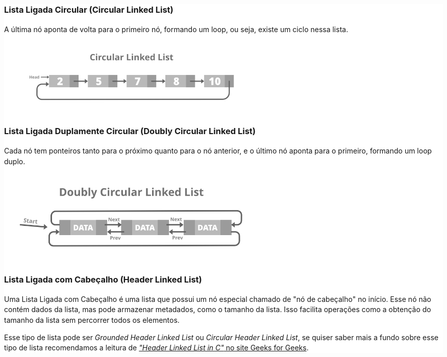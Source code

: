 ### Lista Ligada Circular (Circular Linked List)

A última nó aponta de volta para o primeiro nó, formando um loop, ou seja, existe um ciclo nessa lista.

<img src="https://github.com/RickelmeDias/Route-120/blob/main/assets/DSA/ll/Circular-Linked-by-GFG.png" alt="Circular Linked List, image from https://www.geeksforgeeks.org/types-of-linked-list/" width="500" />

### Lista Ligada Duplamente Circular (Doubly Circular Linked List)

Cada nó tem ponteiros tanto para o próximo quanto para o nó anterior, e o último nó aponta para o primeiro, formando um loop duplo.

<img src="https://github.com/RickelmeDias/Route-120/blob/main/assets/DSA/ll/Doubly-Circular-by-GFG.png" alt="Doubly Circular Linked, image from https://www.geeksforgeeks.org/types-of-linked-list/" width="500" />

### Lista Ligada com Cabeçalho (Header Linked List)

Uma Lista Ligada com Cabeçalho é uma lista que possui um nó especial chamado de "nó de cabeçalho" no início. Esse nó não contém dados da lista, mas pode armazenar metadados, como o tamanho da lista. Isso facilita operações como a obtenção do tamanho da lista sem percorrer todos os elementos.

Esse tipo de lista pode ser _Grounded Header Linked List_ ou _Circular Header Linked List_, se quiser saber mais a fundo sobre esse tipo de lista recomendamos a leitura de [_"Header Linked List in C"_ no site Geeks for Geeks](https://www.geeksforgeeks.org/header-linked-list-in-c/).
